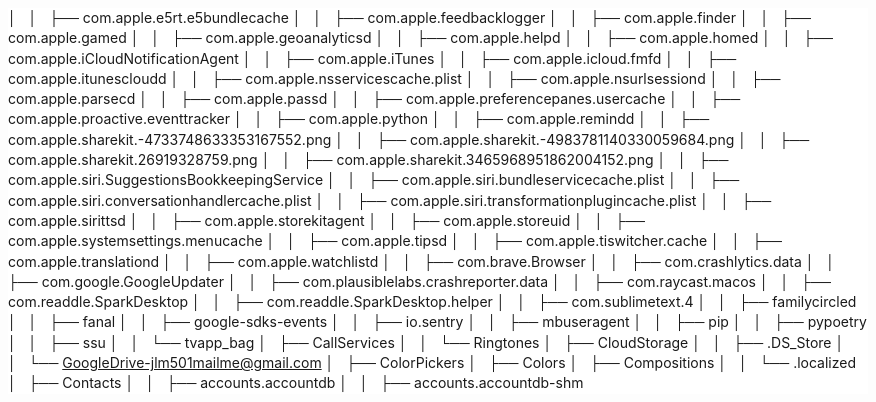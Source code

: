 │   │   ├── com.apple.e5rt.e5bundlecache
│   │   ├── com.apple.feedbacklogger
│   │   ├── com.apple.finder
│   │   ├── com.apple.gamed
│   │   ├── com.apple.geoanalyticsd
│   │   ├── com.apple.helpd
│   │   ├── com.apple.homed
│   │   ├── com.apple.iCloudNotificationAgent
│   │   ├── com.apple.iTunes
│   │   ├── com.apple.icloud.fmfd
│   │   ├── com.apple.itunescloudd
│   │   ├── com.apple.nsservicescache.plist
│   │   ├── com.apple.nsurlsessiond
│   │   ├── com.apple.parsecd
│   │   ├── com.apple.passd
│   │   ├── com.apple.preferencepanes.usercache
│   │   ├── com.apple.proactive.eventtracker
│   │   ├── com.apple.python
│   │   ├── com.apple.remindd
│   │   ├── com.apple.sharekit.-4733748633353167552.png
│   │   ├── com.apple.sharekit.-4983781140330059684.png
│   │   ├── com.apple.sharekit.26919328759.png
│   │   ├── com.apple.sharekit.3465968951862004152.png
│   │   ├── com.apple.siri.SuggestionsBookkeepingService
│   │   ├── com.apple.siri.bundleservicecache.plist
│   │   ├── com.apple.siri.conversationhandlercache.plist
│   │   ├── com.apple.siri.transformationplugincache.plist
│   │   ├── com.apple.sirittsd
│   │   ├── com.apple.storekitagent
│   │   ├── com.apple.storeuid
│   │   ├── com.apple.systemsettings.menucache
│   │   ├── com.apple.tipsd
│   │   ├── com.apple.tiswitcher.cache
│   │   ├── com.apple.translationd
│   │   ├── com.apple.watchlistd
│   │   ├── com.brave.Browser
│   │   ├── com.crashlytics.data
│   │   ├── com.google.GoogleUpdater
│   │   ├── com.plausiblelabs.crashreporter.data
│   │   ├── com.raycast.macos
│   │   ├── com.readdle.SparkDesktop
│   │   ├── com.readdle.SparkDesktop.helper
│   │   ├── com.sublimetext.4
│   │   ├── familycircled
│   │   ├── fanal
│   │   ├── google-sdks-events
│   │   ├── io.sentry
│   │   ├── mbuseragent
│   │   ├── pip
│   │   ├── pypoetry
│   │   ├── ssu
│   │   └── tvapp_bag
│   ├── CallServices
│   │   └── Ringtones
│   ├── CloudStorage
│   │   ├── .DS_Store
│   │   └── GoogleDrive-jlm501mailme@gmail.com
│   ├── ColorPickers
│   ├── Colors
│   ├── Compositions
│   │   └── .localized
│   ├── Contacts
│   │   ├── accounts.accountdb
│   │   ├── accounts.accountdb-shm